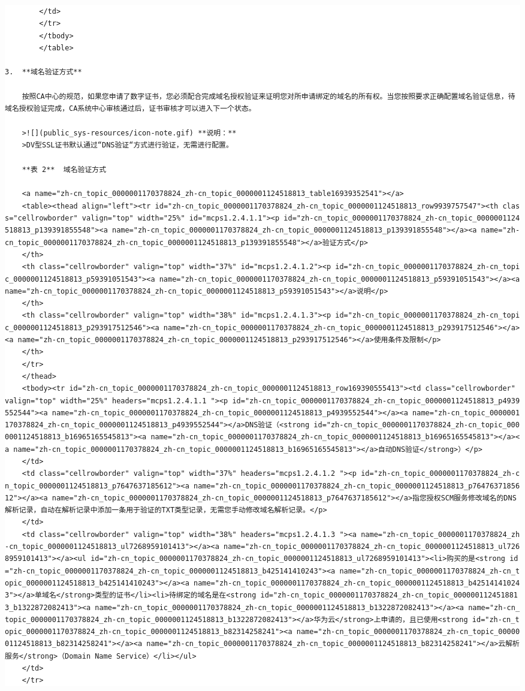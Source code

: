             </td>
            </tr>
            </tbody>
            </table>

    3.  **域名验证方式**

        按照CA中心的规范，如果您申请了数字证书，您必须配合完成域名授权验证来证明您对所申请绑定的域名的所有权。当您按照要求正确配置域名验证信息，待域名授权验证完成，CA系统中心审核通过后，证书审核才可以进入下一个状态。

        >![](public_sys-resources/icon-note.gif) **说明：** 
        >DV型SSL证书默认通过“DNS验证“方式进行验证，无需进行配置。

        **表 2**  域名验证方式

        <a name="zh-cn_topic_0000001170378824_zh-cn_topic_0000001124518813_table16939352541"></a>
        <table><thead align="left"><tr id="zh-cn_topic_0000001170378824_zh-cn_topic_0000001124518813_row9939757547"><th class="cellrowborder" valign="top" width="25%" id="mcps1.2.4.1.1"><p id="zh-cn_topic_0000001170378824_zh-cn_topic_0000001124518813_p139391855548"><a name="zh-cn_topic_0000001170378824_zh-cn_topic_0000001124518813_p139391855548"></a><a name="zh-cn_topic_0000001170378824_zh-cn_topic_0000001124518813_p139391855548"></a>验证方式</p>
        </th>
        <th class="cellrowborder" valign="top" width="37%" id="mcps1.2.4.1.2"><p id="zh-cn_topic_0000001170378824_zh-cn_topic_0000001124518813_p59391051543"><a name="zh-cn_topic_0000001170378824_zh-cn_topic_0000001124518813_p59391051543"></a><a name="zh-cn_topic_0000001170378824_zh-cn_topic_0000001124518813_p59391051543"></a>说明</p>
        </th>
        <th class="cellrowborder" valign="top" width="38%" id="mcps1.2.4.1.3"><p id="zh-cn_topic_0000001170378824_zh-cn_topic_0000001124518813_p293917512546"><a name="zh-cn_topic_0000001170378824_zh-cn_topic_0000001124518813_p293917512546"></a><a name="zh-cn_topic_0000001170378824_zh-cn_topic_0000001124518813_p293917512546"></a>使用条件及限制</p>
        </th>
        </tr>
        </thead>
        <tbody><tr id="zh-cn_topic_0000001170378824_zh-cn_topic_0000001124518813_row169390555413"><td class="cellrowborder" valign="top" width="25%" headers="mcps1.2.4.1.1 "><p id="zh-cn_topic_0000001170378824_zh-cn_topic_0000001124518813_p4939552544"><a name="zh-cn_topic_0000001170378824_zh-cn_topic_0000001124518813_p4939552544"></a><a name="zh-cn_topic_0000001170378824_zh-cn_topic_0000001124518813_p4939552544"></a>DNS验证（<strong id="zh-cn_topic_0000001170378824_zh-cn_topic_0000001124518813_b16965165545813"><a name="zh-cn_topic_0000001170378824_zh-cn_topic_0000001124518813_b16965165545813"></a><a name="zh-cn_topic_0000001170378824_zh-cn_topic_0000001124518813_b16965165545813"></a>自动DNS验证</strong>）</p>
        </td>
        <td class="cellrowborder" valign="top" width="37%" headers="mcps1.2.4.1.2 "><p id="zh-cn_topic_0000001170378824_zh-cn_topic_0000001124518813_p7647637185612"><a name="zh-cn_topic_0000001170378824_zh-cn_topic_0000001124518813_p7647637185612"></a><a name="zh-cn_topic_0000001170378824_zh-cn_topic_0000001124518813_p7647637185612"></a>指您授权SCM服务修改域名的DNS解析记录，自动在解析记录中添加一条用于验证的TXT类型记录，无需您手动修改域名解析记录。</p>
        </td>
        <td class="cellrowborder" valign="top" width="38%" headers="mcps1.2.4.1.3 "><a name="zh-cn_topic_0000001170378824_zh-cn_topic_0000001124518813_ul7268959101413"></a><a name="zh-cn_topic_0000001170378824_zh-cn_topic_0000001124518813_ul7268959101413"></a><ul id="zh-cn_topic_0000001170378824_zh-cn_topic_0000001124518813_ul7268959101413"><li>购买的是<strong id="zh-cn_topic_0000001170378824_zh-cn_topic_0000001124518813_b425141410243"><a name="zh-cn_topic_0000001170378824_zh-cn_topic_0000001124518813_b425141410243"></a><a name="zh-cn_topic_0000001170378824_zh-cn_topic_0000001124518813_b425141410243"></a>单域名</strong>类型的证书</li><li>待绑定的域名是在<strong id="zh-cn_topic_0000001170378824_zh-cn_topic_0000001124518813_b1322872082413"><a name="zh-cn_topic_0000001170378824_zh-cn_topic_0000001124518813_b1322872082413"></a><a name="zh-cn_topic_0000001170378824_zh-cn_topic_0000001124518813_b1322872082413"></a>华为云</strong>上申请的，且已使用<strong id="zh-cn_topic_0000001170378824_zh-cn_topic_0000001124518813_b82314258241"><a name="zh-cn_topic_0000001170378824_zh-cn_topic_0000001124518813_b82314258241"></a><a name="zh-cn_topic_0000001170378824_zh-cn_topic_0000001124518813_b82314258241"></a>云解析服务</strong>（Domain Name Service）</li></ul>
        </td>
        </tr>